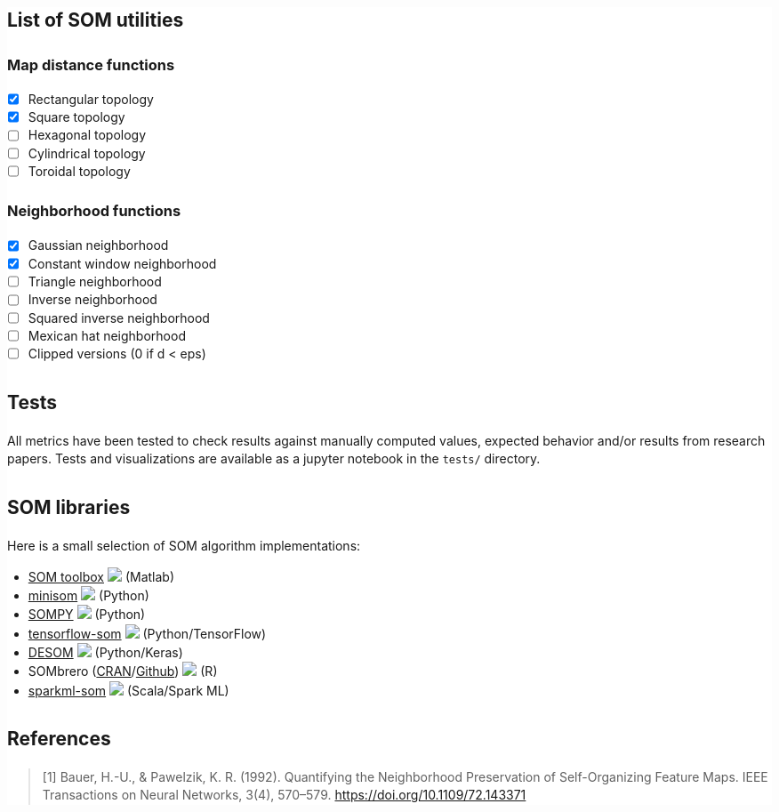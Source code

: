 ## List of SOM utilities

### Map distance functions

* [x] Rectangular topology
* [x] Square topology
* [ ] Hexagonal topology
* [ ] Cylindrical topology
* [ ] Toroidal topology

### Neighborhood functions

* [x] Gaussian neighborhood
* [x] Constant window neighborhood
* [ ] Triangle neighborhood
* [ ] Inverse neighborhood
* [ ] Squared inverse neighborhood
* [ ] Mexican hat neighborhood
* [ ] Clipped versions (0 if d < eps)

## Tests

All metrics have been tested to check results against manually computed values, expected behavior and/or results from research papers. Tests and visualizations are available as a jupyter notebook in the `tests/` directory.

## SOM libraries

Here is a small selection of SOM algorithm implementations:

* [SOM toolbox](https://github.com/ilarinieminen/SOM-Toolbox) ![](https://img.shields.io/github/stars/ilarinieminen/SOM-Toolbox.svg?style=social) (Matlab)
* [minisom](https://github.com/JustGlowing/minisom) ![](https://img.shields.io/github/stars/JustGlowing/minisom.svg?style=social) (Python)
* [SOMPY](https://github.com/sevamoo/SOMPY) ![](https://img.shields.io/github/stars/sevamoo/SOMPY.svg?style=social) (Python)
* [tensorflow-som](https://github.com/cgorman/tensorflow-som) ![](https://img.shields.io/github/stars/cgorman/tensorflow-som.svg?style=social) (Python/TensorFlow)
* [DESOM](https://github.com/FlorentF9/DESOM) ![](https://img.shields.io/github/stars/FlorentF9/DESOM.svg?style=social) (Python/Keras)
* SOMbrero ([CRAN](https://cran.r-project.org/web/packages/SOMbrero/index.html)/[Github](https://github.com/tuxette/SOMbrero)) ![](https://img.shields.io/github/stars/tuxette/SOMbrero.svg?style=social) (R)
* [sparkml-som](https://github.com/FlorentF9/sparkml-som) ![](https://img.shields.io/github/stars/FlorentF9/sparkml-som.svg?style=social) (Scala/Spark ML)

## References

> [1] Bauer, H.-U., & Pawelzik, K. R. (1992). Quantifying the Neighborhood Preservation of Self-Organizing Feature Maps. IEEE Transactions on Neural Networks, 3(4), 570–579. https://doi.org/10.1109/72.143371
